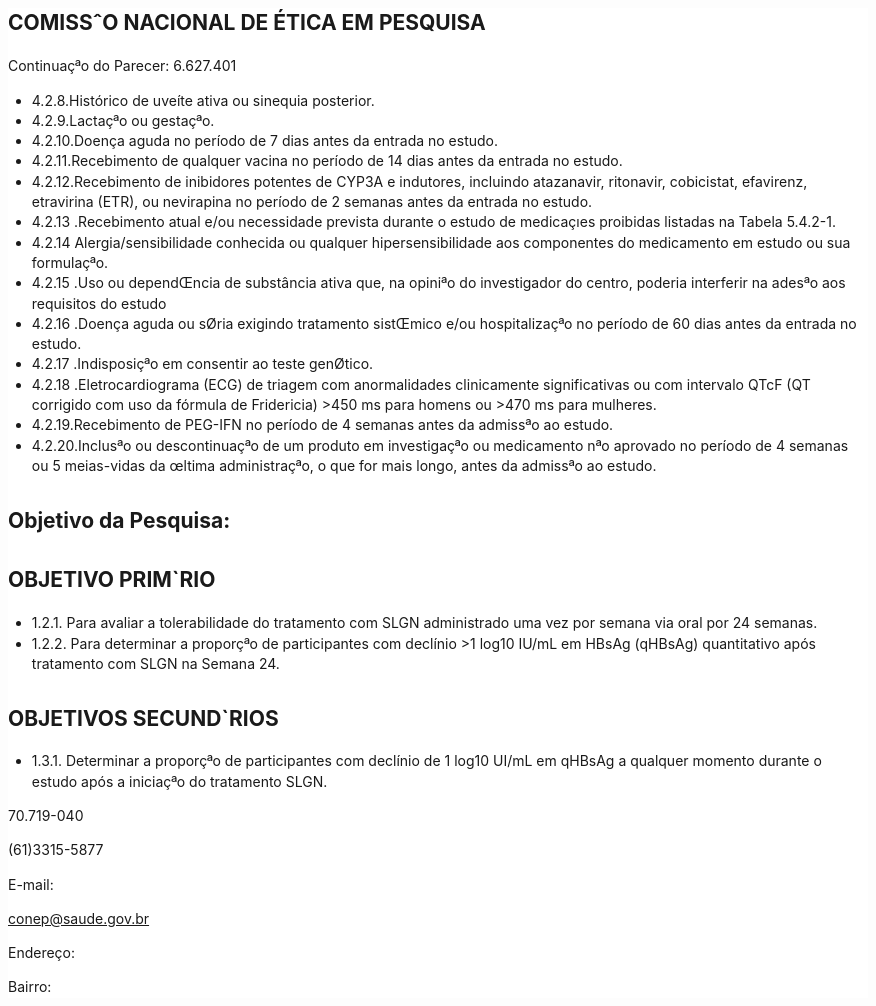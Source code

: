 ## COMISSˆO NACIONAL DE ÉTICA EM PESQUISA

Continuaçªo do Parecer: 6.627.401

- 4.2.8.Histórico de uveíte ativa ou sinequia posterior.
- 4.2.9.Lactaçªo ou gestaçªo.
- 4.2.10.Doença aguda no período de 7 dias antes da entrada no estudo.
- 4.2.11.Recebimento de qualquer vacina no período de 14 dias antes da entrada no estudo.
- 4.2.12.Recebimento de inibidores potentes de CYP3A e indutores, incluindo atazanavir, ritonavir, cobicistat, efavirenz, etravirina (ETR), ou nevirapina no período de 2 semanas antes da entrada no estudo.
- 4.2.13 .Recebimento atual e/ou necessidade prevista durante o estudo de medicaçıes proibidas listadas na Tabela 5.4.2-1.
- 4.2.14  Alergia/sensibilidade conhecida ou qualquer hipersensibilidade aos componentes do medicamento em estudo ou sua formulaçªo.
- 4.2.15 .Uso ou dependŒncia de substância ativa que, na opiniªo do investigador do centro, poderia interferir na adesªo aos requisitos do estudo
- 4.2.16 .Doença aguda ou sØria exigindo tratamento sistŒmico e/ou hospitalizaçªo no período de 60 dias antes da entrada no estudo.
- 4.2.17 .Indisposiçªo em consentir ao teste genØtico.
- 4.2.18 .Eletrocardiograma (ECG) de triagem com anormalidades clinicamente significativas ou com intervalo QTcF (QT corrigido com uso da fórmula de Fridericia) &gt;450 ms para homens ou &gt;470 ms para mulheres.
- 4.2.19.Recebimento de PEG-IFN no período de 4 semanas antes da admissªo ao estudo.
- 4.2.20.Inclusªo ou descontinuaçªo de um produto em investigaçªo ou medicamento nªo aprovado no período de 4 semanas ou 5 meias-vidas da œltima administraçªo, o que for mais longo, antes da admissªo ao estudo.

## Objetivo da Pesquisa:

## OBJETIVO PRIM`RIO

- 1.2.1. Para avaliar a tolerabilidade do tratamento com SLGN administrado uma vez por semana via oral por 24 semanas.
- 1.2.2. Para determinar a proporçªo de participantes com declínio &gt;1 log10 IU/mL em HBsAg (qHBsAg) quantitativo após tratamento com SLGN na Semana 24.

## OBJETIVOS SECUND`RIOS

- 1.3.1. Determinar a proporçªo de participantes com declínio de 1 log10 UI/mL em qHBsAg a qualquer momento durante o estudo após a iniciaçªo do tratamento SLGN.

70.719-040

(61)3315-5877

E-mail:

conep@saude.gov.br

Endereço:

Bairro:
